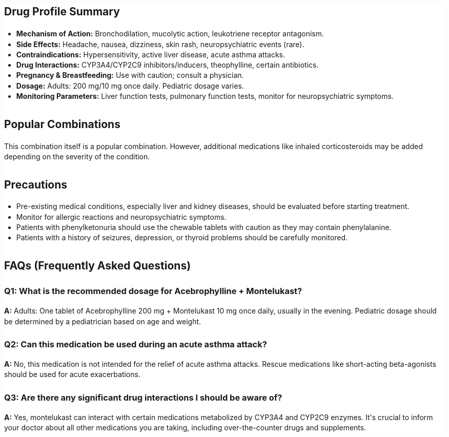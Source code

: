 

## **Drug Profile Summary**

* **Mechanism of Action:**  Bronchodilation, mucolytic action, leukotriene receptor antagonism.
* **Side Effects:** Headache, nausea, dizziness, skin rash, neuropsychiatric events (rare).
* **Contraindications:** Hypersensitivity, active liver disease, acute asthma attacks.
* **Drug Interactions:** CYP3A4/CYP2C9 inhibitors/inducers, theophylline, certain antibiotics.
* **Pregnancy & Breastfeeding:** Use with caution; consult a physician.
* **Dosage:** Adults: 200 mg/10 mg once daily.  Pediatric dosage varies.
* **Monitoring Parameters:**  Liver function tests, pulmonary function tests, monitor for neuropsychiatric symptoms.


## **Popular Combinations**

This combination itself is a popular combination.  However, additional medications like inhaled corticosteroids may be added depending on the severity of the condition.


## **Precautions**

* Pre-existing medical conditions, especially liver and kidney diseases, should be evaluated before starting treatment.
* Monitor for allergic reactions and neuropsychiatric symptoms.
* Patients with phenylketonuria should use the chewable tablets with caution as they may contain phenylalanine.
* Patients with a history of seizures, depression, or thyroid problems should be carefully monitored.


## **FAQs (Frequently Asked Questions)**


### **Q1: What is the recommended dosage for Acebrophylline + Montelukast?**

**A:** Adults: One tablet of Acebrophylline 200 mg + Montelukast 10 mg once daily, usually in the evening. Pediatric dosage should be determined by a pediatrician based on age and weight.

### **Q2: Can this medication be used during an acute asthma attack?**

**A:** No, this medication is not intended for the relief of acute asthma attacks.  Rescue medications like short-acting beta-agonists should be used for acute exacerbations.

### **Q3: Are there any significant drug interactions I should be aware of?**

**A:** Yes, montelukast can interact with certain medications metabolized by CYP3A4 and CYP2C9 enzymes.  It's crucial to inform your doctor about all other medications you are taking, including over-the-counter drugs and supplements.
